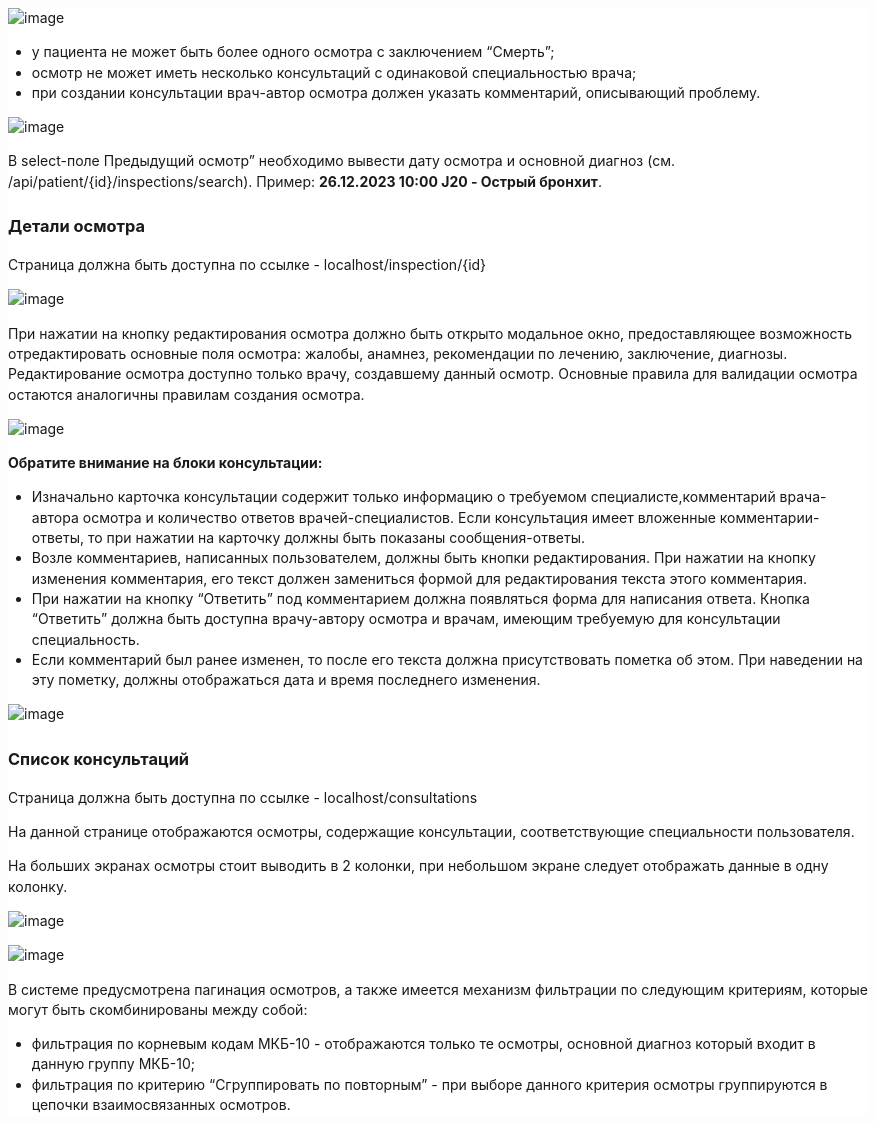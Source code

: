 ![image](https://github.com/ivanboitsov/Hospital-Frontend/assets/118753603/0ee9afc1-0d60-45e5-9624-0803e251d560)

* у пациента не может быть более одного осмотра с заключением “Смерть”;
* осмотр не может иметь несколько консультаций с одинаковой специальностью врача;
* при создании консультации врач-автор осмотра должен указать комментарий, описывающий проблему.

![image](https://github.com/ivanboitsov/Hospital-Frontend/assets/118753603/65000f61-e8b6-45dd-977a-8424572dfbb8)

В select-поле Предыдущий осмотр” необходимо вывести дату осмотра и основной диагноз (см. /api/patient/{id}/inspections/search). 
Пример: **26.12.2023 10:00 J20 - Острый бронхит**.

<h3>Детали осмотра</h3>

Страница  должна быть доступна по ссылке - localhost/inspection/{id}

![image](https://github.com/ivanboitsov/Hospital-Frontend/assets/118753603/a173a353-aa39-4905-93cd-2d24fb140a6c)

При нажатии на кнопку редактирования осмотра должно быть открыто модальное окно, предоставляющее возможность отредактировать основные поля осмотра: жалобы, анамнез, рекомендации по лечению, заключение, диагнозы. Редактирование осмотра доступно только врачу, создавшему данный осмотр. Основные правила для валидации осмотра остаются аналогичны правилам создания осмотра.   

![image](https://github.com/ivanboitsov/Hospital-Frontend/assets/118753603/799c6443-0c38-4312-9ddd-9905124b5b72)

**Обратите внимание на блоки консультации:**
* Изначально  карточка консультации содержит только информацию о требуемом специалисте,комментарий врача-автора осмотра и количество ответов врачей-специалистов. Если консультация имеет вложенные комментарии-ответы, то при нажатии на карточку должны быть показаны сообщения-ответы.
* Возле комментариев, написанных пользователем, должны быть кнопки редактирования. При нажатии на кнопку изменения комментария, его текст должен замениться формой для редактирования текста этого комментария.
* При нажатии на кнопку “Ответить” под комментарием должна появляться форма для написания ответа. Кнопка “Ответить” должна быть доступна врачу-автору осмотра и врачам, имеющим требуемую для консультации специальность.
* Если комментарий был ранее изменен, то после его текста должна присутствовать пометка об этом. При наведении на эту пометку, должны отображаться дата и время последнего изменения.

![image](https://github.com/ivanboitsov/Hospital-Frontend/assets/118753603/c9f5a5c9-535d-493f-a9b7-f78c16bd3e10)

<h3>Список консультаций</h3>

Страница  должна быть доступна по ссылке - localhost/consultations

На данной странице отображаются осмотры, содержащие консультации, соответствующие специальности пользователя.

На больших экранах осмотры стоит выводить в 2 колонки, при небольшом экране следует отображать данные в одну колонку.

![image](https://github.com/ivanboitsov/Hospital-Frontend/assets/118753603/5dc0243a-5245-4c46-ac15-4726de359fe8)

![image](https://github.com/ivanboitsov/Hospital-Frontend/assets/118753603/bcd0a27a-df8b-40db-a861-88a4ac8e32cb)

В системе предусмотрена пагинация осмотров, а также имеется механизм фильтрации по следующим критериям, которые могут быть скомбинированы между собой:
* фильтрация по корневым кодам МКБ-10 -  отображаются только те осмотры, основной диагноз который входит в данную группу МКБ-10;
* фильтрация по критерию “Сгруппировать по повторным” - при выборе данного критерия осмотры группируются в цепочки взаимосвязанных осмотров.
